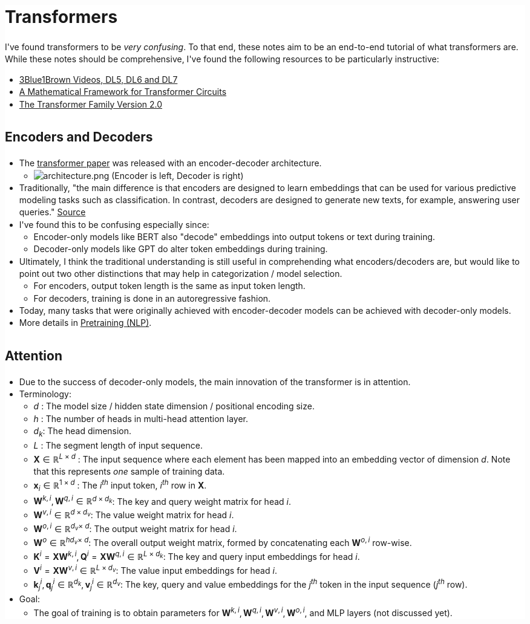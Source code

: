 # Transformers

I've found transformers to be _very confusing_. To that end, these notes aim to be an end-to-end tutorial of what transformers are. While these notes should be comprehensive, I've found the following resources to be particularly instructive:
- [3Blue1Brown Videos, DL5, DL6 and DL7](https://www.youtube.com/watch?v=wjZofJX0v4M&list=PLZHQObOWTQDNU6R1_67000Dx_ZCJB-3pi&index=6)
- [A Mathematical Framework for Transformer Circuits](https://transformer-circuits.pub/2021/framework/index.html)
- [The Transformer Family Version 2.0](https://lilianweng.github.io/posts/2023-01-27-the-transformer-family-v2/#combination-of-local-and-global-context)

## Encoders and Decoders

- The [transformer paper](https://arxiv.org/pdf/1706.03762) was released with an encoder-decoder architecture. 
  - ![architecture.png](architecture.png) (Encoder is left, Decoder is right)
- Traditionally, "the main difference is that encoders are designed to learn embeddings that can be used for various predictive modeling tasks such as classification. In contrast, decoders are designed to generate new texts, for example, answering user queries." [Source](https://magazine.sebastianraschka.com/p/understanding-encoder-and-decoder)
- I've found this to be confusing especially since:
  - Encoder-only models like BERT also "decode" embeddings into output tokens or text during training.
  - Decoder-only models like GPT do alter token embeddings during training.  
- Ultimately, I think the traditional understanding is still useful in comprehending what encoders/decoders are, but would like to point out two other distinctions that may help in categorization / model selection. 
  - For encoders, output token length is the same as input token length. 
  - For decoders, training is done in an autoregressive fashion. 
- Today, many tasks that were originally achieved with encoder-decoder models can be achieved with decoder-only models. 
- More details in [Pretraining (NLP)](../17_nlp/pre_training.md).

## Attention

- Due to the success of decoder-only models, the main innovation of the transformer is in attention. 
- Terminology:
  - $d$ : The model size / hidden state dimension / positional encoding size.
  - $h$ : The number of heads in multi-head attention layer.
  - $d_k$: The head dimension. 
  - $L$ : The segment length of input sequence.
  - $\mathbf{X} \in \mathbb{R}^{L \times d}$ : The input sequence where each element has been mapped into an embedding vector of dimension $d$. Note that this represents _one_ sample of training data.
  - $\mathbf{x}_i \in \mathbb{R}^{1 \times d}$ : The $i^{th}$ input token, $i^{th}$ row in $\mathbf{X}$.
  - $\mathbf{W}^{k,i}, \mathbf{W}^{q,i} \in \mathbb{R}^{d \times d_k}$: The key and query weight matrix for head $i$.
  - $\mathbf{W}^{v,i} \in \mathbb{R}^{d \times d_v}$: The value weight matrix for head $i$.
  - $\mathbf{W}^{o,i} \in \mathbb{R}^{d_v \times \ d}$: The output weight matrix for head $i$.
  - $\mathbf{W}^{o} \in \mathbb{R}^{hd_v \times \ d}$: The overall output weight matrix, formed by concatenating each $\mathbf{W}^{o,i}$ row-wise. 
  - $\mathbf{K}^i = \mathbf{XW}^{k,i}, \mathbf{Q}^i = \mathbf{XW}^{q,i} \in \mathbb{R}^{L \times d_k}$: The key and query input embeddings for head $i$.
  - $\mathbf{V}^i = \mathbf{XW}^{v,i} \in \mathbb{R}^{L \times d_v}$: The value input embeddings for head $i$. 
  - $\mathbf{k}_j^i, \mathbf{q}_j^i \in \mathbb{R}^{d_k}, \mathbf{v}_j^i \in \mathbb{R}^{d_v}$: The key, query and value embeddings for the $j^{th}$ token in the input sequence ($j^{th}$ row).
- Goal:
  - The goal of training is to obtain parameters for $\mathbf{W}^{k,i}, \mathbf{W}^{q,i}, \mathbf{W}^{v,i}, \mathbf{W}^{o,i}$, and MLP layers (not discussed yet).